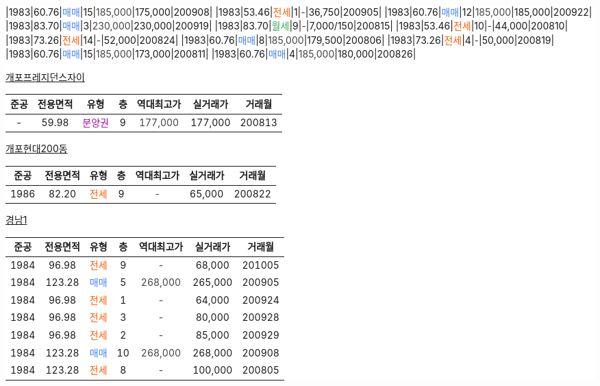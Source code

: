 |1983|60.76|<span style="color:#4285f3">매매</span>|15|<span style="color:#444444">185,000</span>|175,000|200908|
|1983|53.46|<span style="color:#ff5a00">전세</span>|1|<span style="color:#444444">-</span>|36,750|200905|
|1983|60.76|<span style="color:#4285f3">매매</span>|12|<span style="color:#444444">185,000</span>|185,000|200922|
|1983|83.70|<span style="color:#4285f3">매매</span>|3|<span style="color:#444444">230,000</span>|230,000|200919|
|1983|83.70|<span style="color:#34a853">월세</span>|9|<span style="color:#444444">-</span>|7,000/150|200815|
|1983|53.46|<span style="color:#ff5a00">전세</span>|10|<span style="color:#444444">-</span>|44,000|200810|
|1983|73.26|<span style="color:#ff5a00">전세</span>|14|<span style="color:#444444">-</span>|52,000|200824|
|1983|60.76|<span style="color:#4285f3">매매</span>|8|<span style="color:#444444">185,000</span>|179,500|200806|
|1983|73.26|<span style="color:#ff5a00">전세</span>|4|<span style="color:#444444">-</span>|50,000|200819|
|1983|60.76|<span style="color:#4285f3">매매</span>|15|<span style="color:#444444">185,000</span>|173,000|200811|
|1983|60.76|<span style="color:#4285f3">매매</span>|4|<span style="color:#444444">185,000</span>|180,000|200826|


<script async src="//pagead2.googlesyndication.com/pagead/js/adsbygoogle.js"></script>

<ins class="adsbygoogle"
     style="display:block"
     data-ad-client="ca-pub-2446590836940007"
     data-ad-slot="1659523306"
     data-ad-format="auto"
     data-full-width-responsive="true"></ins>
<script>
(adsbygoogle = window.adsbygoogle || []).push({});
</script>


[개포프레지던스자이](https://search.naver.com/search.naver?query=%EC%84%9C%EC%9A%B8%ED%8A%B9%EB%B3%84%EC%8B%9C+%EA%B0%95%EB%82%A8%EA%B5%AC+%EA%B0%9C%ED%8F%AC%EB%8F%99+%EA%B0%9C%ED%8F%AC%ED%94%84%EB%A0%88%EC%A7%80%EB%8D%98%EC%8A%A4%EC%9E%90%EC%9D%B4)

|준공|전용면적|유형|층|역대최고가|실거래가|거래월|
|:---:|:---:|:---:|:---:|:---:|:---:|:---:|
|-|59.98|<span style="color:#9C11A5">분양권</span>|9|<span style="color:#444444">177,000</span>|177,000|200813|

[개포현대200동](https://search.naver.com/search.naver?query=%EC%84%9C%EC%9A%B8%ED%8A%B9%EB%B3%84%EC%8B%9C+%EA%B0%95%EB%82%A8%EA%B5%AC+%EA%B0%9C%ED%8F%AC%EB%8F%99+%EA%B0%9C%ED%8F%AC%ED%98%84%EB%8C%80200%EB%8F%99)

|준공|전용면적|유형|층|역대최고가|실거래가|거래월|
|:---:|:---:|:---:|:---:|:---:|:---:|:---:|
|1986|82.20|<span style="color:#ff5a00">전세</span>|9|<span style="color:#444444">-</span>|65,000|200822|

[경남1](https://search.naver.com/search.naver?query=%EC%84%9C%EC%9A%B8%ED%8A%B9%EB%B3%84%EC%8B%9C+%EA%B0%95%EB%82%A8%EA%B5%AC+%EA%B0%9C%ED%8F%AC%EB%8F%99+%EA%B2%BD%EB%82%A81)

|준공|전용면적|유형|층|역대최고가|실거래가|거래월|
|:---:|:---:|:---:|:---:|:---:|:---:|:---:|
|1984|96.98|<span style="color:#ff5a00">전세</span>|9|<span style="color:#444444">-</span>|68,000|201005|
|1984|123.28|<span style="color:#4285f3">매매</span>|5|<span style="color:#444444">268,000</span>|265,000|200905|
|1984|96.98|<span style="color:#ff5a00">전세</span>|1|<span style="color:#444444">-</span>|64,000|200924|
|1984|96.98|<span style="color:#ff5a00">전세</span>|3|<span style="color:#444444">-</span>|80,000|200928|
|1984|96.98|<span style="color:#ff5a00">전세</span>|2|<span style="color:#444444">-</span>|85,000|200929|
|1984|123.28|<span style="color:#4285f3">매매</span>|10|<span style="color:#444444">268,000</span>|268,000|200908|
|1984|123.28|<span style="color:#ff5a00">전세</span>|8|<span style="color:#444444">-</span>|100,000|200805|
